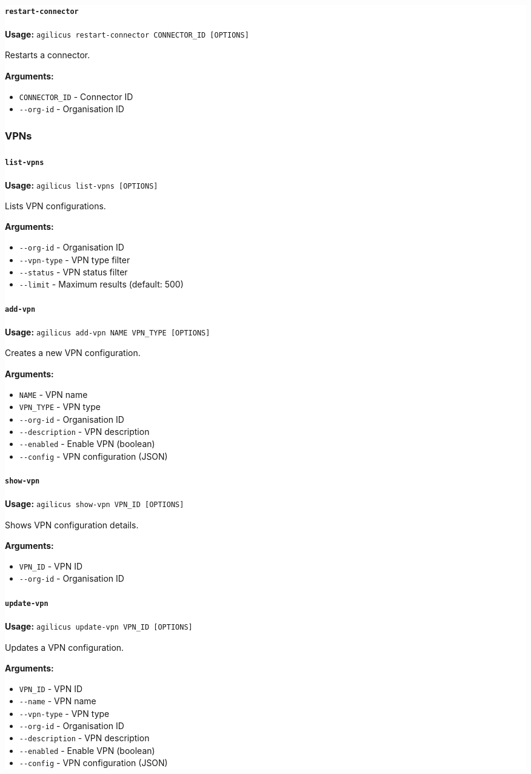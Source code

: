 #### `restart-connector`
**Usage:** `agilicus restart-connector CONNECTOR_ID [OPTIONS]`

Restarts a connector.

**Arguments:**
- `CONNECTOR_ID` - Connector ID
- `--org-id` - Organisation ID

### VPNs

#### `list-vpns`
**Usage:** `agilicus list-vpns [OPTIONS]`

Lists VPN configurations.

**Arguments:**
- `--org-id` - Organisation ID
- `--vpn-type` - VPN type filter
- `--status` - VPN status filter
- `--limit` - Maximum results (default: 500)

#### `add-vpn`
**Usage:** `agilicus add-vpn NAME VPN_TYPE [OPTIONS]`

Creates a new VPN configuration.

**Arguments:**
- `NAME` - VPN name
- `VPN_TYPE` - VPN type
- `--org-id` - Organisation ID
- `--description` - VPN description
- `--enabled` - Enable VPN (boolean)
- `--config` - VPN configuration (JSON)

#### `show-vpn`
**Usage:** `agilicus show-vpn VPN_ID [OPTIONS]`

Shows VPN configuration details.

**Arguments:**
- `VPN_ID` - VPN ID
- `--org-id` - Organisation ID

#### `update-vpn`
**Usage:** `agilicus update-vpn VPN_ID [OPTIONS]`

Updates a VPN configuration.

**Arguments:**
- `VPN_ID` - VPN ID
- `--name` - VPN name
- `--vpn-type` - VPN type
- `--org-id` - Organisation ID
- `--description` - VPN description
- `--enabled` - Enable VPN (boolean)
- `--config` - VPN configuration (JSON)
